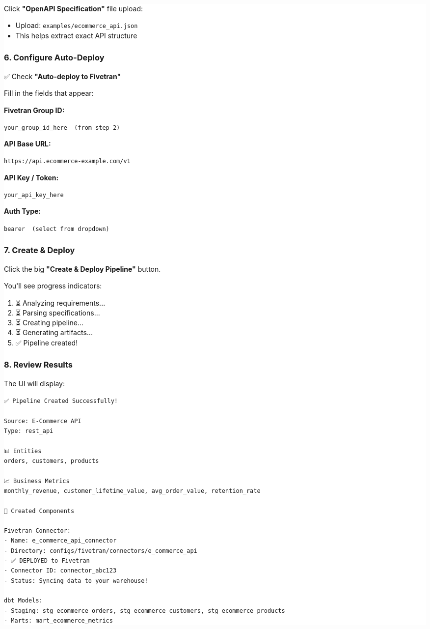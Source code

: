 Click **"OpenAPI Specification"** file upload:
- Upload: `examples/ecommerce_api.json`
- This helps extract exact API structure

### 6. Configure Auto-Deploy

✅ Check **"Auto-deploy to Fivetran"**

Fill in the fields that appear:

**Fivetran Group ID:**
```
your_group_id_here  (from step 2)
```

**API Base URL:**
```
https://api.ecommerce-example.com/v1
```

**API Key / Token:**
```
your_api_key_here
```

**Auth Type:**
```
bearer  (select from dropdown)
```

### 7. Create & Deploy

Click the big **"Create & Deploy Pipeline"** button.

You'll see progress indicators:
1. ⏳ Analyzing requirements...
2. ⏳ Parsing specifications...
3. ⏳ Creating pipeline...
4. ⏳ Generating artifacts...
5. ✅ Pipeline created!

### 8. Review Results

The UI will display:

```
✅ Pipeline Created Successfully!

Source: E-Commerce API
Type: rest_api

📊 Entities
orders, customers, products

📈 Business Metrics
monthly_revenue, customer_lifetime_value, avg_order_value, retention_rate

🔧 Created Components

Fivetran Connector:
- Name: e_commerce_api_connector
- Directory: configs/fivetran/connectors/e_commerce_api
- ✅ DEPLOYED to Fivetran
- Connector ID: connector_abc123
- Status: Syncing data to your warehouse!

dbt Models:
- Staging: stg_ecommerce_orders, stg_ecommerce_customers, stg_ecommerce_products
- Marts: mart_ecommerce_metrics
```